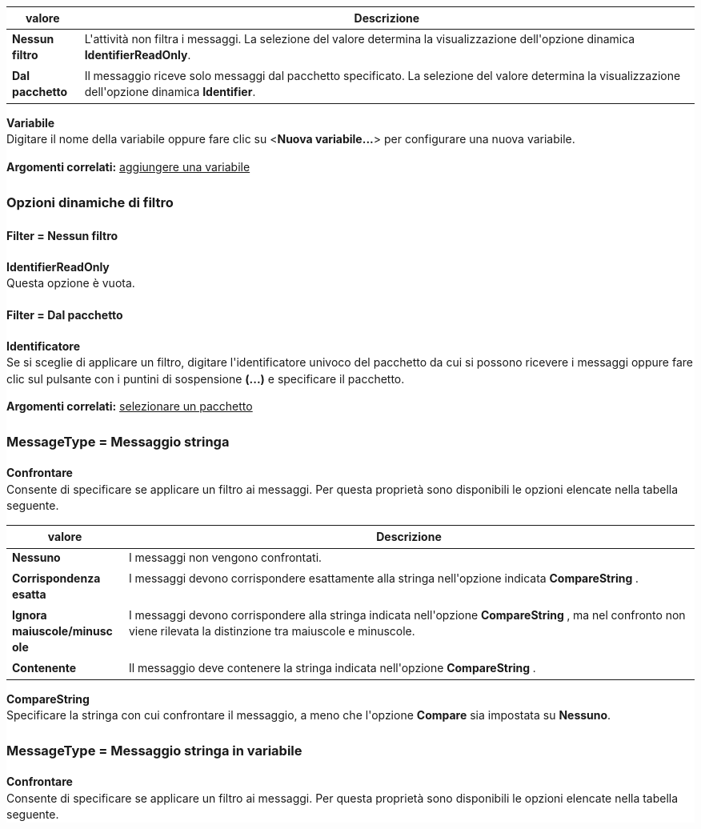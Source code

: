|valore|Descrizione|  
|-----------|-----------------|  
|**Nessun filtro**|L'attività non filtra i messaggi. La selezione del valore determina la visualizzazione dell'opzione dinamica **IdentifierReadOnly**.|  
|**Dal pacchetto**|Il messaggio riceve solo messaggi dal pacchetto specificato. La selezione del valore determina la visualizzazione dell'opzione dinamica **Identifier**.|  
  
 **Variabile**  
 Digitare il nome della variabile oppure fare clic su \<**Nuova variabile...**> per configurare una nuova variabile.  
  
 **Argomenti correlati:** [aggiungere una variabile](../../2014/integration-services/add-variable.md)  
  
### <a name="filter-dynamic-options"></a>Opzioni dinamiche di filtro  
  
#### <a name="filter--no-filter"></a>Filter = Nessun filtro  
 **IdentifierReadOnly**  
 Questa opzione è vuota.  
  
#### <a name="filter--from-package"></a>Filter = Dal pacchetto  
 **Identificatore**  
 Se si sceglie di applicare un filtro, digitare l'identificatore univoco del pacchetto da cui si possono ricevere i messaggi oppure fare clic sul pulsante con i puntini di sospensione **(...)** e specificare il pacchetto.  
  
 **Argomenti correlati:** [selezionare un pacchetto](control-flow/select-a-package.md)  
  
### <a name="messagetype--string-message"></a>MessageType = Messaggio stringa  
 **Confrontare**  
 Consente di specificare se applicare un filtro ai messaggi. Per questa proprietà sono disponibili le opzioni elencate nella tabella seguente.  
  
|valore|Descrizione|  
|-----------|-----------------|  
|**Nessuno**|I messaggi non vengono confrontati.|  
|**Corrispondenza esatta**|I messaggi devono corrispondere esattamente alla stringa nell'opzione indicata **CompareString** .|  
|**Ignora maiuscole/minuscole**|I messaggi devono corrispondere alla stringa indicata nell'opzione **CompareString** , ma nel confronto non viene rilevata la distinzione tra maiuscole e minuscole.|  
|**Contenente**|Il messaggio deve contenere la stringa indicata nell'opzione **CompareString** .|  
  
 **CompareString**  
 Specificare la stringa con cui confrontare il messaggio, a meno che l'opzione **Compare** sia impostata su **Nessuno**.  
  
### <a name="messagetype--string-message-to-variable"></a>MessageType = Messaggio stringa in variabile  
 **Confrontare**  
 Consente di specificare se applicare un filtro ai messaggi. Per questa proprietà sono disponibili le opzioni elencate nella tabella seguente.  
  
